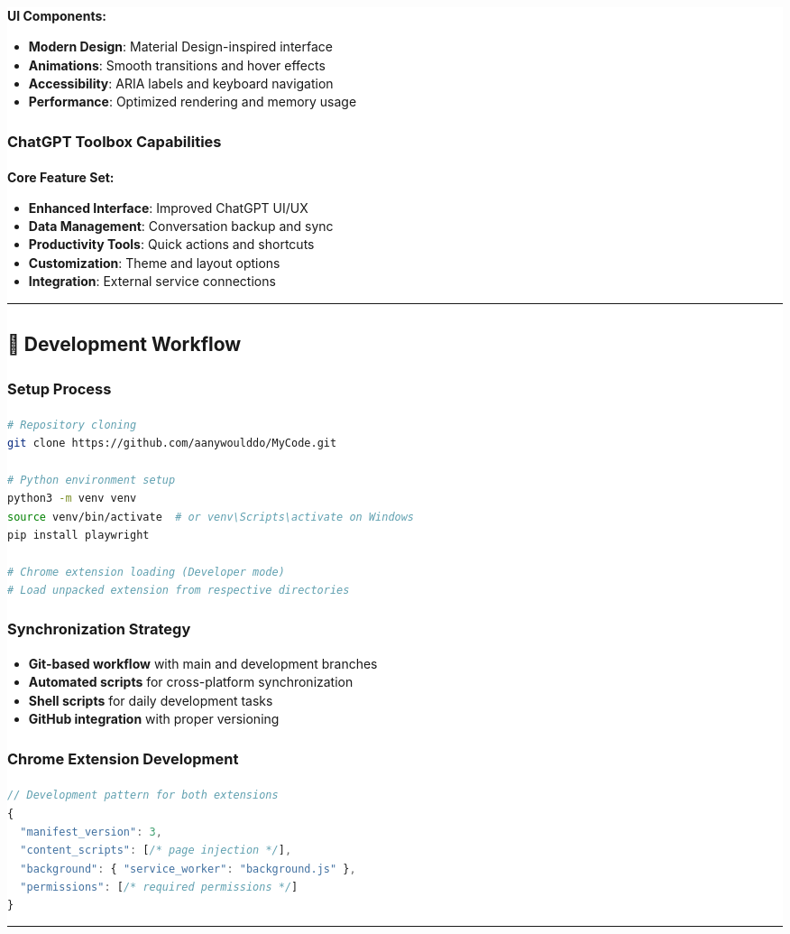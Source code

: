 **UI Components:**
- **Modern Design**: Material Design-inspired interface
- **Animations**: Smooth transitions and hover effects
- **Accessibility**: ARIA labels and keyboard navigation
- **Performance**: Optimized rendering and memory usage

### **ChatGPT Toolbox Capabilities**

**Core Feature Set:**
- **Enhanced Interface**: Improved ChatGPT UI/UX
- **Data Management**: Conversation backup and sync
- **Productivity Tools**: Quick actions and shortcuts
- **Customization**: Theme and layout options
- **Integration**: External service connections

---

## 🔧 Development Workflow

### **Setup Process**
```bash
# Repository cloning
git clone https://github.com/aanywoulddo/MyCode.git

# Python environment setup
python3 -m venv venv
source venv/bin/activate  # or venv\Scripts\activate on Windows
pip install playwright

# Chrome extension loading (Developer mode)
# Load unpacked extension from respective directories
```

### **Synchronization Strategy**
- **Git-based workflow** with main and development branches
- **Automated scripts** for cross-platform synchronization
- **Shell scripts** for daily development tasks
- **GitHub integration** with proper versioning

### **Chrome Extension Development**
```javascript
// Development pattern for both extensions
{
  "manifest_version": 3,
  "content_scripts": [/* page injection */],
  "background": { "service_worker": "background.js" },
  "permissions": [/* required permissions */]
}
```

---
